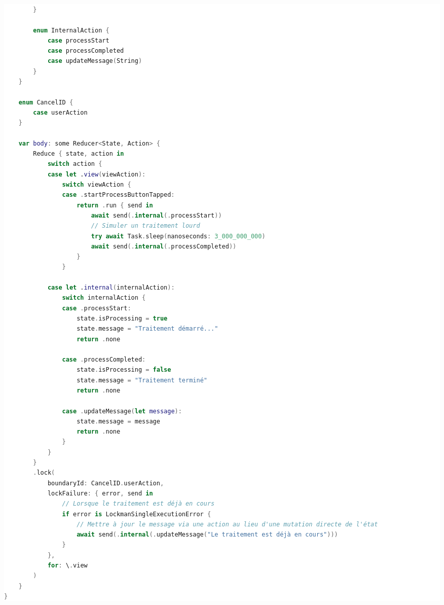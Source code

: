 ```swift
        }
        
        enum InternalAction {
            case processStart
            case processCompleted
            case updateMessage(String)
        }
    }
    
    enum CancelID {
        case userAction
    }
    
    var body: some Reducer<State, Action> {
        Reduce { state, action in
            switch action {
            case let .view(viewAction):
                switch viewAction {
                case .startProcessButtonTapped:
                    return .run { send in
                        await send(.internal(.processStart))
                        // Simuler un traitement lourd
                        try await Task.sleep(nanoseconds: 3_000_000_000)
                        await send(.internal(.processCompleted))
                    }
                }
                
            case let .internal(internalAction):
                switch internalAction {
                case .processStart:
                    state.isProcessing = true
                    state.message = "Traitement démarré..."
                    return .none
                    
                case .processCompleted:
                    state.isProcessing = false
                    state.message = "Traitement terminé"
                    return .none
                    
                case .updateMessage(let message):
                    state.message = message
                    return .none
                }
            }
        }
        .lock(
            boundaryId: CancelID.userAction,
            lockFailure: { error, send in
                // Lorsque le traitement est déjà en cours
                if error is LockmanSingleExecutionError {
                    // Mettre à jour le message via une action au lieu d'une mutation directe de l'état
                    await send(.internal(.updateMessage("Le traitement est déjà en cours")))
                }
            },
            for: \.view
        )
    }
}
```
